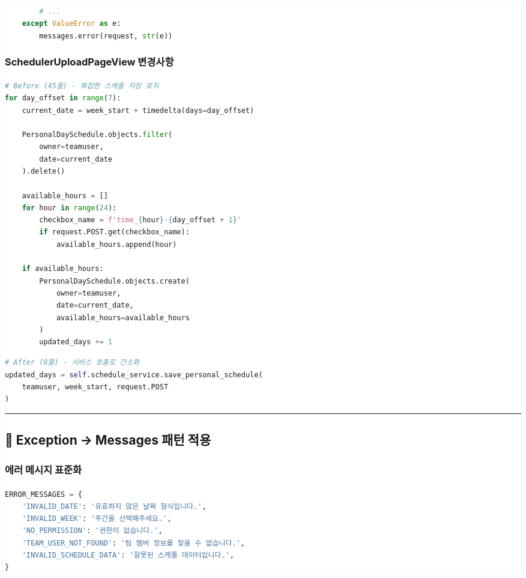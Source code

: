 ```python
        # ...
    except ValueError as e:
        messages.error(request, str(e))
```

### SchedulerUploadPageView 변경사항
```python
# Before (45줄) - 복잡한 스케줄 저장 로직
for day_offset in range(7):
    current_date = week_start + timedelta(days=day_offset)
    
    PersonalDaySchedule.objects.filter(
        owner=teamuser,
        date=current_date
    ).delete()
    
    available_hours = []
    for hour in range(24):
        checkbox_name = f'time_{hour}-{day_offset + 1}'
        if request.POST.get(checkbox_name):
            available_hours.append(hour)
    
    if available_hours:
        PersonalDaySchedule.objects.create(
            owner=teamuser,
            date=current_date,
            available_hours=available_hours
        )
        updated_days += 1
```

```python
# After (8줄) - 서비스 호출로 간소화
updated_days = self.schedule_service.save_personal_schedule(
    teamuser, week_start, request.POST
)
```

---

## 🔄 Exception → Messages 패턴 적용

### 에러 메시지 표준화
```python
ERROR_MESSAGES = {
    'INVALID_DATE': '유효하지 않은 날짜 형식입니다.',
    'INVALID_WEEK': '주간을 선택해주세요.',
    'NO_PERMISSION': '권한이 없습니다.',
    'TEAM_USER_NOT_FOUND': '팀 멤버 정보를 찾을 수 없습니다.',
    'INVALID_SCHEDULE_DATA': '잘못된 스케줄 데이터입니다.',
}
```
